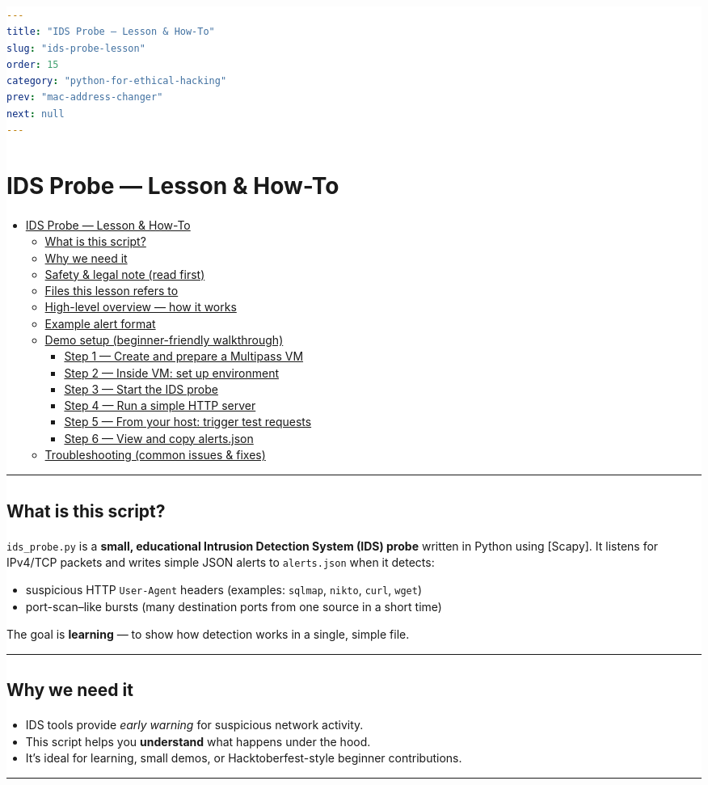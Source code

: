 ```yaml
---
title: "IDS Probe — Lesson & How-To"
slug: "ids-probe-lesson"
order: 15
category: "python-for-ethical-hacking"
prev: "mac-address-changer"
next: null
---
```


# IDS Probe — Lesson & How-To



- [IDS Probe — Lesson & How-To](#ids-probe---lesson--how-to)
  - [What is this script?](#what-is-this-script)
  - [Why we need it](#why-we-need-it)
  - [Safety & legal note (read first)](#safety--legal-note-read-first)
  - [Files this lesson refers to](#files-this-lesson-refers-to)
  - [High-level overview — how it works](#high-level-overview---how-it-works)
  - [Example alert format](#example-alert-format)
  - [Demo setup (beginner-friendly walkthrough)](#demo-setup-beginner-friendly-walkthrough)
    - [Step 1 — Create and prepare a Multipass VM](#step-1--create-and-prepare-a-multipass-vm)
    - [Step 2 — Inside VM: set up environment](#step-2--inside-vm-set-up-environment)
    - [Step 3 — Start the IDS probe](#step-3--start-the-ids-probe)
    - [Step 4 — Run a simple HTTP server](#step-4--run-a-simple-http-server)
    - [Step 5 — From your host: trigger test requests](#step-5--from-your-host-trigger-test-requests)
    - [Step 6 — View and copy alerts.json](#step-6--view-and-copy-alertsjson)
  - [Troubleshooting (common issues & fixes)](#troubleshooting-common-issues--fixes)
  

---

## What is this script?

`ids_probe.py` is a **small, educational Intrusion Detection System (IDS) probe** written in Python using [Scapy].
It listens for IPv4/TCP packets and writes simple JSON alerts to `alerts.json` when it detects:

- suspicious HTTP `User-Agent` headers (examples: `sqlmap`, `nikto`, `curl`, `wget`)
- port-scan–like bursts (many destination ports from one source in a short time)

The goal is **learning** — to show how detection works in a single, simple file.

---

## Why we need it

- IDS tools provide _early warning_ for suspicious network activity.
- This script helps you **understand** what happens under the hood.
- It’s ideal for learning, small demos, or Hacktoberfest-style beginner contributions.

---